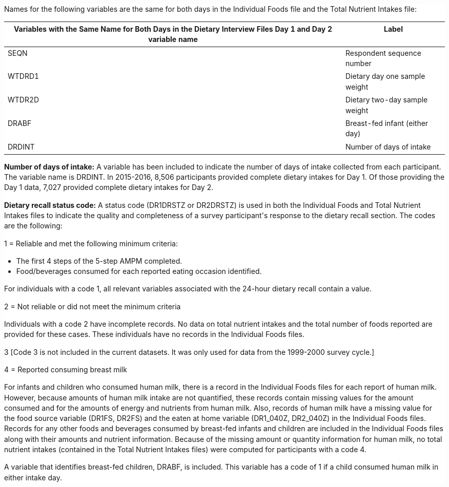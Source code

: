 Names for the following variables are the same for both days in the Individual
Foods file and the Total Nutrient Intakes file:

**Variables with the Same Name for Both Days in the Dietary Interview Files** Day 1 and Day 2 variable name | Label  
---|---  
SEQN | Respondent sequence number  
WTDRD1 | Dietary day one sample weight  
WTDR2D | Dietary two-day sample weight  
DRABF | Breast-fed infant (either day)  
DRDINT | Number of days of intake  
  
**Number of days of intake:** A variable has been included to indicate the
number of days of intake collected from each participant. The variable name is
DRDINT. In 2015-2016, 8,506 participants provided complete dietary intakes for
Day 1. Of those providing the Day 1 data, 7,027 provided complete dietary
intakes for Day 2.

**Dietary recall status code:** A status code (DR1DRSTZ or DR2DRSTZ) is used
in both the Individual Foods and Total Nutrient Intakes files to indicate the
quality and completeness of a survey participant's response to the dietary
recall section. The codes are the following:

1 = Reliable and met the following minimum criteria:

  * The first 4 steps of the 5-step AMPM completed.
  * Food/beverages consumed for each reported eating occasion identified.

For individuals with a code 1, all relevant variables associated with the
24-hour dietary recall contain a value.

2 = Not reliable or did not meet the minimum criteria

Individuals with a code 2 have incomplete records. No data on total nutrient
intakes and the total number of foods reported are provided for these cases.
These individuals have no records in the Individual Foods files.

3     [Code 3 is not included in the current datasets. It was only used for
data from the 1999-2000 survey cycle.]

4 = Reported consuming breast milk

For infants and children who consumed human milk, there is a record in the
Individual Foods files for each report of human milk. However, because amounts
of human milk intake are not quantified, these records contain missing values
for the amount consumed and for the amounts of energy and nutrients from human
milk. Also, records of human milk have a missing value for the food source
variable (DR1FS, DR2FS) and the eaten at home variable (DR1_040Z, DR2_040Z) in
the Individual Foods files. Records for any other foods and beverages consumed
by breast-fed infants and children are included in the Individual Foods files
along with their amounts and nutrient information. Because of the missing
amount or quantity information for human milk, no total nutrient intakes
(contained in the Total Nutrient Intakes files) were computed for participants
with a code 4.

A variable that identifies breast-fed children, DRABF, is included. This
variable has a code of 1 if a child consumed human milk in either intake day.
